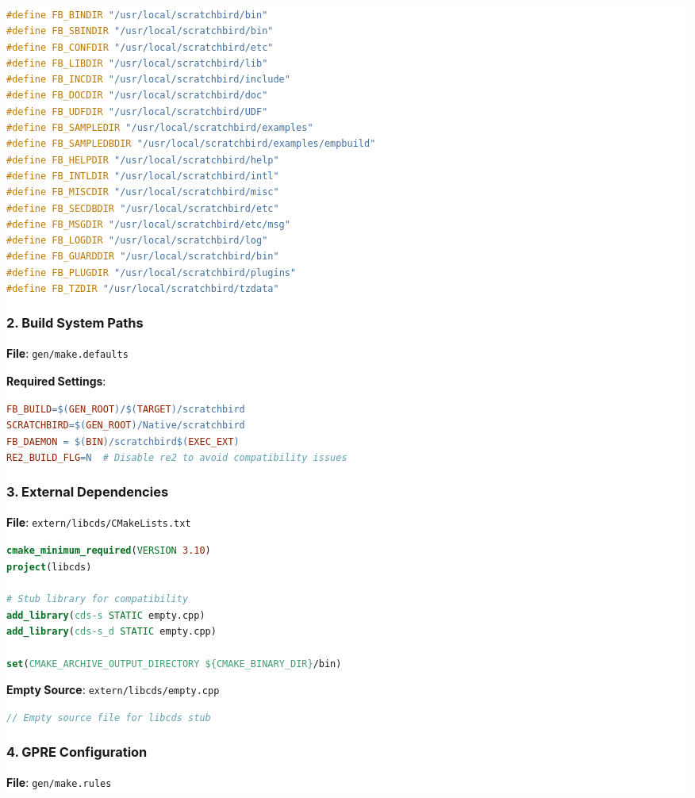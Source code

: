```c
#define FB_BINDIR "/usr/local/scratchbird/bin"
#define FB_SBINDIR "/usr/local/scratchbird/bin"
#define FB_CONFDIR "/usr/local/scratchbird/etc"
#define FB_LIBDIR "/usr/local/scratchbird/lib"
#define FB_INCDIR "/usr/local/scratchbird/include"
#define FB_DOCDIR "/usr/local/scratchbird/doc"
#define FB_UDFDIR "/usr/local/scratchbird/UDF"
#define FB_SAMPLEDIR "/usr/local/scratchbird/examples"
#define FB_SAMPLEDBDIR "/usr/local/scratchbird/examples/empbuild"
#define FB_HELPDIR "/usr/local/scratchbird/help"
#define FB_INTLDIR "/usr/local/scratchbird/intl"
#define FB_MISCDIR "/usr/local/scratchbird/misc"
#define FB_SECDBDIR "/usr/local/scratchbird/etc"
#define FB_MSGDIR "/usr/local/scratchbird/etc/msg"
#define FB_LOGDIR "/usr/local/scratchbird/log"
#define FB_GUARDDIR "/usr/local/scratchbird/bin"
#define FB_PLUGDIR "/usr/local/scratchbird/plugins"
#define FB_TZDIR "/usr/local/scratchbird/tzdata"
```

### **2. Build System Paths**
**File**: `gen/make.defaults`

**Required Settings**:
```makefile
FB_BUILD=$(GEN_ROOT)/$(TARGET)/scratchbird
SCRATCHBIRD=$(GEN_ROOT)/Native/scratchbird
FB_DAEMON = $(BIN)/scratchbird$(EXEC_EXT)
RE2_BUILD_FLG=N  # Disable re2 to avoid compatibility issues
```

### **3. External Dependencies**
**File**: `extern/libcds/CMakeLists.txt`

```cmake
cmake_minimum_required(VERSION 3.10)
project(libcds)

# Stub library for compatibility
add_library(cds-s STATIC empty.cpp)
add_library(cds-s_d STATIC empty.cpp)

set(CMAKE_ARCHIVE_OUTPUT_DIRECTORY ${CMAKE_BINARY_DIR}/bin)
```

**Empty Source**: `extern/libcds/empty.cpp`
```cpp
// Empty source file for libcds stub
```

### **4. GPRE Configuration** 
**File**: `gen/make.rules`
